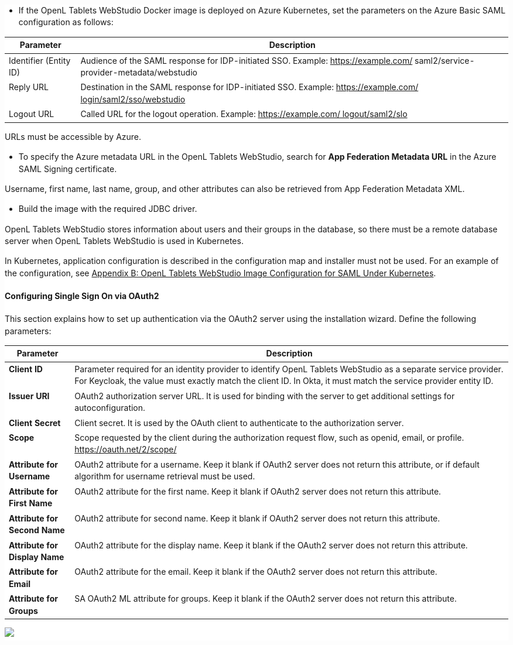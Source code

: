 -   If the OpenL Tablets WebStudio Docker image is deployed on Azure Kubernetes, set the parameters on the Azure Basic SAML configuration as follows:

| Parameter              | Description                                                                                                                                                      |
|------------------------|------------------------------------------------------------------------------------------------------------------------------------------------------------------|
| Identifier (Entity ID) | Audience of the SAML response for IDP-initiated SSO. Example: https://example.com/ saml2/service-provider-metadata/webstudio                                     |
| Reply URL              | Destination in the SAML response for IDP-initiated SSO. Example: [https://example.com/ login/saml2/sso/webstudio](https://example.com/openl/webstudio/saml/SSO)  |
| Logout URL             | Called URL for the logout operation. Example: [https://example.com/ logout/saml2/slo](https://example.com/openl/webstudio/saml/SingleLogout)                     |

URLs must be accessible by Azure.

-   To specify the Azure metadata URL in the OpenL Tablets WebStudio, search for **App Federation Metadata URL** in the Azure SAML Signing certificate.

Username, first name, last name, group, and other attributes can also be retrieved from App Federation Metadata XML.

-   Build the image with the required JDBC driver.

OpenL Tablets WebStudio stores information about users and their groups in the database, so there must be a remote database server when OpenL Tablets WebStudio is used in Kubernetes.

In Kubernetes, application configuration is described in the configuration map and installer must not be used. For an example of the configuration, see [Appendix B: OpenL Tablets WebStudio Image Configuration for SAML Under Kubernetes](#appendix-b-openl-tablets-webstudio-image-configuration-for-saml-under-kubernetes).

#### Configuring Single Sign On via OAuth2

This section explains how to set up authentication via the OAuth2 server using the installation wizard. Define the following parameters:

| Parameter                       | Description                                                                                                                                                                                                                       |
|---------------------------------|-----------------------------------------------------------------------------------------------------------------------------------------------------------------------------------------------------------------------------------|
| **Client ID**                   | Parameter required for an identity provider to identify OpenL Tablets WebStudio as a separate service provider.  For Keycloak, the value must exactly match the client ID. In Okta, it must match the service provider entity ID. |
| **Issuer URI**                  | OAuth2 authorization server URL. It is used for binding with the server to get additional settings for autoconfiguration.                                                                                                         |
| **Client Secret**               | Client secret. It is used by the OAuth client to authenticate to the authorization server.                                                                                                                                        |
| **Scope**                       | Scope requested by the client during the authorization request flow, such as openid, email, or profile. https://oauth.net/2/scope/                                                                                                |
| **Attribute for Username**      | OAuth2 attribute for a username. Keep it blank if OAuth2 server does not return this attribute, or if default algorithm for username retrieval must be used.                                                                      |
| **Attribute for First Name**    | OAuth2 attribute for the first name. Keep it blank if OAuth2 server does not return this attribute.                                                                                                                               |
| **Attribute for Second Name**   | OAuth2 attribute for second name. Keep it blank if OAuth2 server does not return this attribute.                                                                                                                                  |
| **Attribute for Display Name**  | OAuth2 attribute for the display name. Keep it blank if the OAuth2 server does not return this attribute.                                                                                                                         |
| **Attribute for Email**         | OAuth2 attribute for the email. Keep it blank if the OAuth2 server does not return this attribute.                                                                                                                                |
| **Attribute for Groups**        | SA OAuth2 ML attribute for groups. Keep it blank if the OAuth2 server does not return this attribute.                                                                                                                             |

![](media/9cdb3316b12b230a6ad1f8cc0c38fc06.jpeg)
